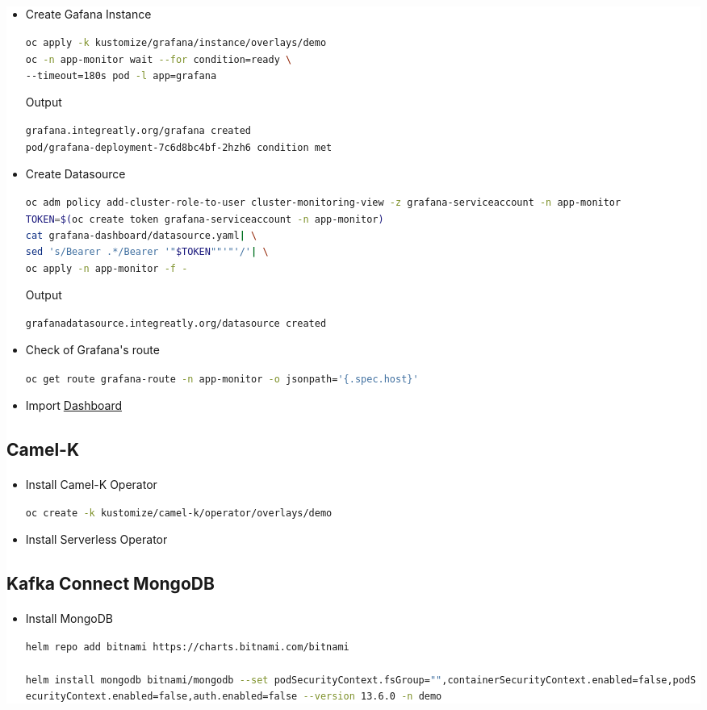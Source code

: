 - Create Gafana Instance
  
  ```bash
  oc apply -k kustomize/grafana/instance/overlays/demo
  oc -n app-monitor wait --for condition=ready \
  --timeout=180s pod -l app=grafana
  ```
  Output
  
  ```bash
  grafana.integreatly.org/grafana created
  pod/grafana-deployment-7c6d8bc4bf-2hzh6 condition met
  ```

- Create Datasource

  ```bash
  oc adm policy add-cluster-role-to-user cluster-monitoring-view -z grafana-serviceaccount -n app-monitor
  TOKEN=$(oc create token grafana-serviceaccount -n app-monitor)
  cat grafana-dashboard/datasource.yaml| \
  sed 's/Bearer .*/Bearer '"$TOKEN""'"'/'| \
  oc apply -n app-monitor -f -
  ```

  Output

  ```bash
  grafanadatasource.integreatly.org/datasource created
  ```

- Check of Grafana's route
  
  ```bash
  oc get route grafana-route -n app-monitor -o jsonpath='{.spec.host}'
  ```

- Import [Dashboard](grafana-dashboard)

## Camel-K
- Install Camel-K Operator
  
  ```bash
  oc create -k kustomize/camel-k/operator/overlays/demo
  ```
- Install Serverless Operator
## Kafka Connect MongoDB

- Install MongoDB
  
  ```bash
  helm repo add bitnami https://charts.bitnami.com/bitnami

  helm install mongodb bitnami/mongodb --set podSecurityContext.fsGroup="",containerSecurityContext.enabled=false,podSecurityContext.enabled=false,auth.enabled=false --version 13.6.0 -n demo
  ```

